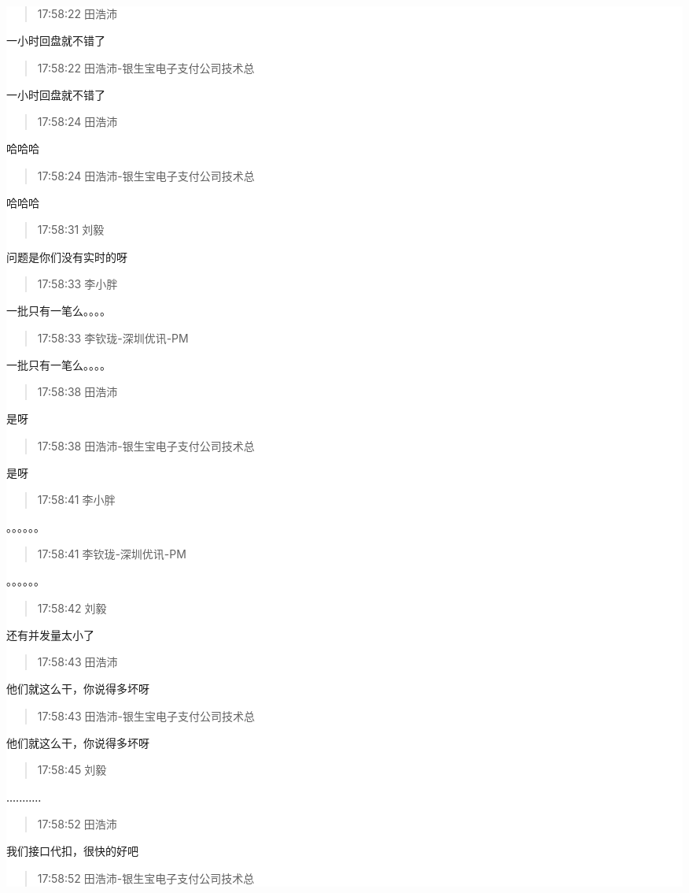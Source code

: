 > 17:58:22  田浩沛  
   
一小时回盘就不错了  
   
> 17:58:22  田浩沛-银生宝电子支付公司技术总  
   
一小时回盘就不错了  
   
> 17:58:24  田浩沛  
   
哈哈哈  
   
> 17:58:24  田浩沛-银生宝电子支付公司技术总  
   
哈哈哈  
   
> 17:58:31  刘毅  
   
问题是你们没有实时的呀  
   
> 17:58:33  李小胖  
   
一批只有一笔么。。。。  
   
> 17:58:33  李钦珑-深圳优讯-PM  
   
一批只有一笔么。。。。  
   
> 17:58:38  田浩沛  
   
是呀  
   
> 17:58:38  田浩沛-银生宝电子支付公司技术总  
   
是呀  
   
> 17:58:41  李小胖  
   
。。。。。。  
   
> 17:58:41  李钦珑-深圳优讯-PM  
   
。。。。。。  
   
> 17:58:42  刘毅  
   
还有并发量太小了  
   
> 17:58:43  田浩沛  
   
他们就这么干，你说得多坏呀  
   
> 17:58:43  田浩沛-银生宝电子支付公司技术总  
   
他们就这么干，你说得多坏呀  
   
> 17:58:45  刘毅  
   
...........  
   
> 17:58:52  田浩沛  
   
我们接口代扣，很快的好吧  
   
> 17:58:52  田浩沛-银生宝电子支付公司技术总  
   